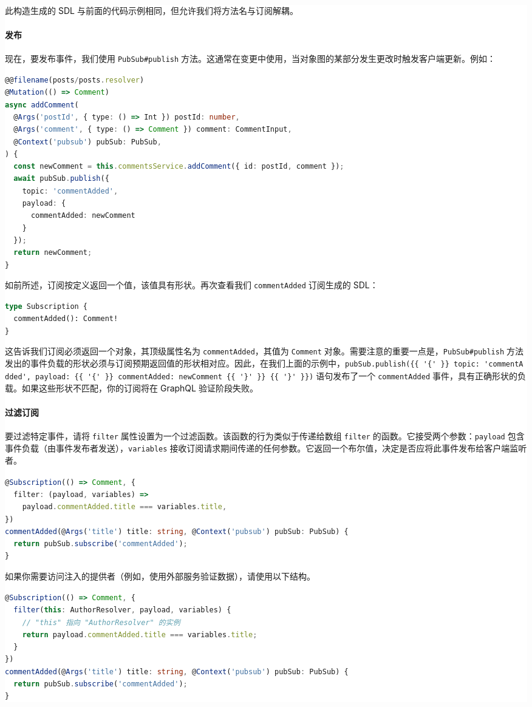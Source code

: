 此构造生成的 SDL 与前面的代码示例相同，但允许我们将方法名与订阅解耦。

#### 发布

现在，要发布事件，我们使用 `PubSub#publish` 方法。这通常在变更中使用，当对象图的某部分发生更改时触发客户端更新。例如：

```typescript
@@filename(posts/posts.resolver)
@Mutation(() => Comment)
async addComment(
  @Args('postId', { type: () => Int }) postId: number,
  @Args('comment', { type: () => Comment }) comment: CommentInput,
  @Context('pubsub') pubSub: PubSub,
) {
  const newComment = this.commentsService.addComment({ id: postId, comment });
  await pubSub.publish({
    topic: 'commentAdded',
    payload: {
      commentAdded: newComment
    }
  });
  return newComment;
}
```

如前所述，订阅按定义返回一个值，该值具有形状。再次查看我们 `commentAdded` 订阅生成的 SDL：

```graphql
type Subscription {
  commentAdded(): Comment!
}
```

这告诉我们订阅必须返回一个对象，其顶级属性名为 `commentAdded`，其值为 `Comment` 对象。需要注意的重要一点是，`PubSub#publish` 方法发出的事件负载的形状必须与订阅预期返回值的形状相对应。因此，在我们上面的示例中，`pubSub.publish({{ '{' }} topic: 'commentAdded', payload: {{ '{' }} commentAdded: newComment {{ '}' }} {{ '}' }})` 语句发布了一个 `commentAdded` 事件，具有正确形状的负载。如果这些形状不匹配，你的订阅将在 GraphQL 验证阶段失败。

#### 过滤订阅

要过滤特定事件，请将 `filter` 属性设置为一个过滤函数。该函数的行为类似于传递给数组 `filter` 的函数。它接受两个参数：`payload` 包含事件负载（由事件发布者发送），`variables` 接收订阅请求期间传递的任何参数。它返回一个布尔值，决定是否应将此事件发布给客户端监听者。

```typescript
@Subscription(() => Comment, {
  filter: (payload, variables) =>
    payload.commentAdded.title === variables.title,
})
commentAdded(@Args('title') title: string, @Context('pubsub') pubSub: PubSub) {
  return pubSub.subscribe('commentAdded');
}
```

如果你需要访问注入的提供者（例如，使用外部服务验证数据），请使用以下结构。

```typescript
@Subscription(() => Comment, {
  filter(this: AuthorResolver, payload, variables) {
    // "this" 指向 "AuthorResolver" 的实例
    return payload.commentAdded.title === variables.title;
  }
})
commentAdded(@Args('title') title: string, @Context('pubsub') pubSub: PubSub) {
  return pubSub.subscribe('commentAdded');
}
```
